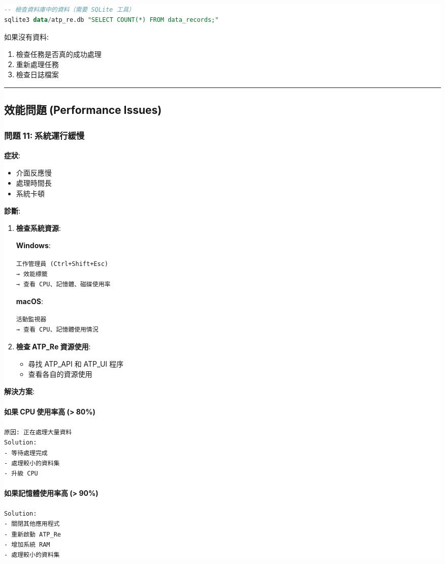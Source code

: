 ```sql
-- 檢查資料庫中的資料（需要 SQLite 工具）
sqlite3 data/atp_re.db "SELECT COUNT(*) FROM data_records;"
```

如果沒有資料:
1. 檢查任務是否真的成功處理
2. 重新處理任務
3. 檢查日誌檔案

---

## 效能問題 (Performance Issues)

### 問題 11: 系統運行緩慢

**症狀**:
- 介面反應慢
- 處理時間長
- 系統卡頓

**診斷**:

1. **檢查系統資源**:
   
   **Windows**:
   ```
   工作管理員 (Ctrl+Shift+Esc)
   → 效能標籤
   → 查看 CPU、記憶體、磁碟使用率
   ```
   
   **macOS**:
   ```
   活動監視器
   → 查看 CPU、記憶體使用情況
   ```

2. **檢查 ATP_Re 資源使用**:
   - 尋找 ATP_API 和 ATP_UI 程序
   - 查看各自的資源使用

**解決方案**:

#### 如果 CPU 使用率高 (> 80%)
```
原因: 正在處理大量資料
Solution:
- 等待處理完成
- 處理較小的資料集
- 升級 CPU
```

#### 如果記憶體使用率高 (> 90%)
```
Solution:
- 關閉其他應用程式
- 重新啟動 ATP_Re
- 增加系統 RAM
- 處理較小的資料集
```
